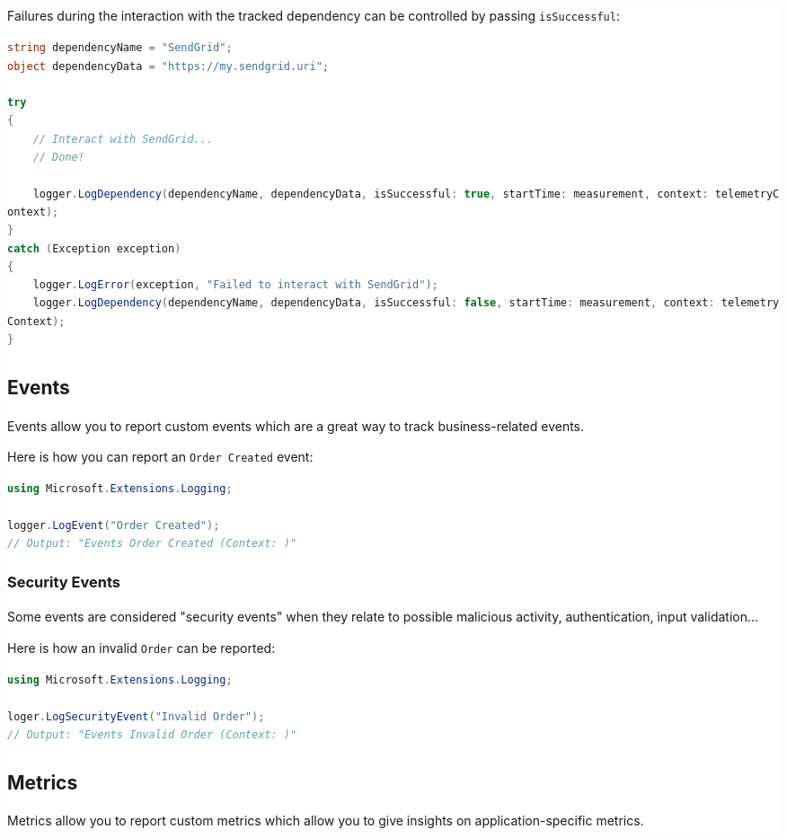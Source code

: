 Failures during the interaction with the tracked dependency can be controlled by passing `isSuccessful`:

```csharp
string dependencyName = "SendGrid";
object dependencyData = "https://my.sendgrid.uri";

try
{
    // Interact with SendGrid...
    // Done!

    logger.LogDependency(dependencyName, dependencyData, isSuccessful: true, startTime: measurement, context: telemetryContext);
}
catch (Exception exception)
{
    logger.LogError(exception, "Failed to interact with SendGrid");
    logger.LogDependency(dependencyName, dependencyData, isSuccessful: false, startTime: measurement, context: telemetryContext);
}
```

## Events

Events allow you to report custom events which are a great way to track business-related events.

Here is how you can report an `Order Created` event:

```csharp
using Microsoft.Extensions.Logging;

logger.LogEvent("Order Created");
// Output: "Events Order Created (Context: )"
```

### Security Events

Some events are considered "security events" when they relate to possible malicious activity, authentication, input validation...

Here is how an invalid `Order` can be reported:

```csharp
using Microsoft.Extensions.Logging;

loger.LogSecurityEvent("Invalid Order");
// Output: "Events Invalid Order (Context: )"
```

## Metrics

Metrics allow you to report custom metrics which allow you to give insights on application-specific metrics.
